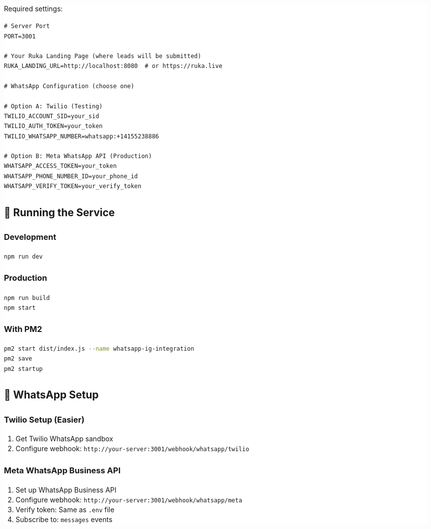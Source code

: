 Required settings:
```env
# Server Port
PORT=3001

# Your Ruka Landing Page (where leads will be submitted)
RUKA_LANDING_URL=http://localhost:8080  # or https://ruka.live

# WhatsApp Configuration (choose one)

# Option A: Twilio (Testing)
TWILIO_ACCOUNT_SID=your_sid
TWILIO_AUTH_TOKEN=your_token
TWILIO_WHATSAPP_NUMBER=whatsapp:+14155238886

# Option B: Meta WhatsApp API (Production)
WHATSAPP_ACCESS_TOKEN=your_token
WHATSAPP_PHONE_NUMBER_ID=your_phone_id
WHATSAPP_VERIFY_TOKEN=your_verify_token
```

## 🚀 Running the Service

### Development
```bash
npm run dev
```

### Production
```bash
npm run build
npm start
```

### With PM2
```bash
pm2 start dist/index.js --name whatsapp-ig-integration
pm2 save
pm2 startup
```

## 🔧 WhatsApp Setup

### Twilio Setup (Easier)
1. Get Twilio WhatsApp sandbox
2. Configure webhook: `http://your-server:3001/webhook/whatsapp/twilio`

### Meta WhatsApp Business API
1. Set up WhatsApp Business API
2. Configure webhook: `http://your-server:3001/webhook/whatsapp/meta`
3. Verify token: Same as `.env` file
4. Subscribe to: `messages` events
